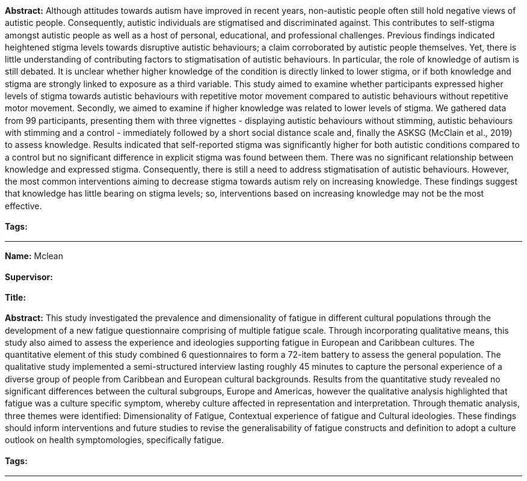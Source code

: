 **Abstract:** Although attitudes towards autism have improved in recent years, non-autistic people often still hold negative views of autistic people. Consequently, autistic individuals are stigmatised and discriminated against. This contributes to self-stigma amongst autistic people as well as a host of personal, educational, and professional challenges. Previous findings indicated heightened stigma levels towards disruptive autistic behaviours; a claim corroborated by autistic people themselves. Yet, there is little understanding of contributing factors to stigmatisation of autistic behaviours. In particular, the role of knowledge of autism is still debated. It is unclear whether higher knowledge of the condition is directly linked to lower stigma, or if both knowledge and stigma are strongly linked to exposure as a third variable. This study aimed to examine whether participants expressed higher levels of stigma towards autistic behaviours with repetitive motor movement compared to autistic behaviours without repetitive motor movement. Secondly, we aimed to examine if higher knowledge was related to lower levels of stigma. We gathered data from 99 participants, presenting them with three vignettes - displaying autistic behaviours without stimming, autistic behaviours with stimming and a control - immediately followed by a short social distance scale and, finally the ASKSG (McClain et al., 2019) to assess knowledge. Results indicated that self-reported stigma was significantly higher for both autistic conditions compared to a control but no significant difference in explicit stigma was found between them. There was no significant relationship between knowledge and expressed stigma. Consequently, there is still a need to address stigmatisation of autistic behaviours. However, the most common interventions aiming to decrease stigma towards autism rely on increasing knowledge. These findings suggest that knowledge has little bearing on stigma levels; so, interventions based on increasing knowledge may not be the most effective.

**Tags:** 

---




**Name:**  Mclean

**Supervisor:**  

**Title:** 

**Abstract:** This study investigated the prevalence and dimensionality of fatigue in different cultural populations through the development of a new fatigue questionnaire comprising of multiple fatigue scale. Through incorporating qualitative means, this study also aimed to assess the experience and ideologies supporting fatigue in European and Caribbean cultures. The quantitative element of this study combined 6 questionnaires to form a 72-item battery to assess the general population. The qualitative study implemented a semi-structured interview lasting roughly 45 minutes to capture the personal experience of a diverse group of people from Caribbean and European cultural backgrounds. Results from the quantitative study revealed no significant differences between the cultural subgroups, Europe and Americas, however the qualitative analysis highlighted that fatigue was a culture specific symptom, whereby culture affected in representation and interpretation. Through thematic analysis, three themes were identified: Dimensionality of Fatigue, Contextual experience of fatigue and Cultural ideologies. These findings should inform interventions and future studies to revise the generalisability of fatigue constructs and definition to adopt a culture outlook on health symptomologies, specifically fatigue.

**Tags:** 

---



